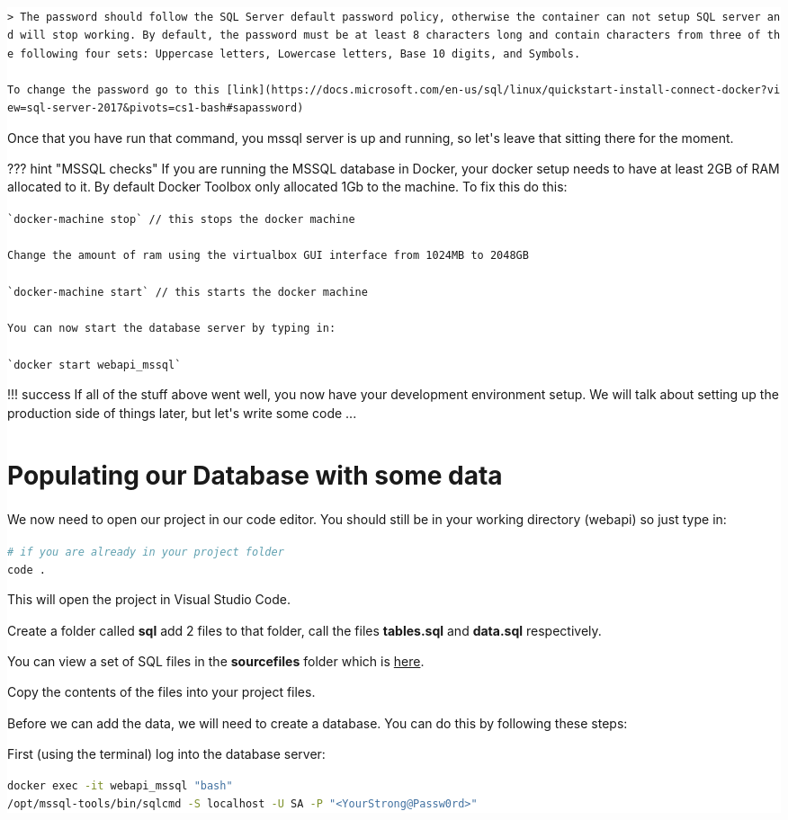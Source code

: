     > The password should follow the SQL Server default password policy, otherwise the container can not setup SQL server and will stop working. By default, the password must be at least 8 characters long and contain characters from three of the following four sets: Uppercase letters, Lowercase letters, Base 10 digits, and Symbols.

    To change the password go to this [link](https://docs.microsoft.com/en-us/sql/linux/quickstart-install-connect-docker?view=sql-server-2017&pivots=cs1-bash#sapassword)

Once that you have run that command, you mssql server is up and running, so let's leave that sitting there for the moment.

??? hint "MSSQL checks"
    If you are running the MSSQL database in Docker, your docker setup needs to have at least 2GB of RAM allocated to it. By default Docker Toolbox only allocated 1Gb to the machine. To fix this do this:

    `docker-machine stop` // this stops the docker machine

    Change the amount of ram using the virtualbox GUI interface from 1024MB to 2048GB

    `docker-machine start` // this starts the docker machine    

    You can now start the database server by typing in:

    `docker start webapi_mssql`

!!! success
    If all of the stuff above went well, you now have your development environment setup. We will talk about setting up the production side of things later, but let's write some code ...

# Populating our Database with some data

We now need to open our project in our code editor. You should still be in your working directory (webapi) so just type in:

``` bash
# if you are already in your project folder
code .
```

This will open the project in Visual Studio Code.

Create a folder called **sql** add 2 files to that folder, call the files **tables.sql** and **data.sql** respectively.

You can view a set of SQL files in the **sourcefiles** folder which is [here](https://github.com/jwknz/docs.jwk.nz/tree/master/docs/dotnet_core/SQLSVR_WEBAPI/01-dotnet-2.2.x/sourcefiles).

Copy the contents of the files into your project files.

Before we can add the data, we will need to create a database. You can do this by following these steps:

First (using the terminal) log into the database server:

```bash
docker exec -it webapi_mssql "bash"
/opt/mssql-tools/bin/sqlcmd -S localhost -U SA -P "<YourStrong@Passw0rd>"
```
